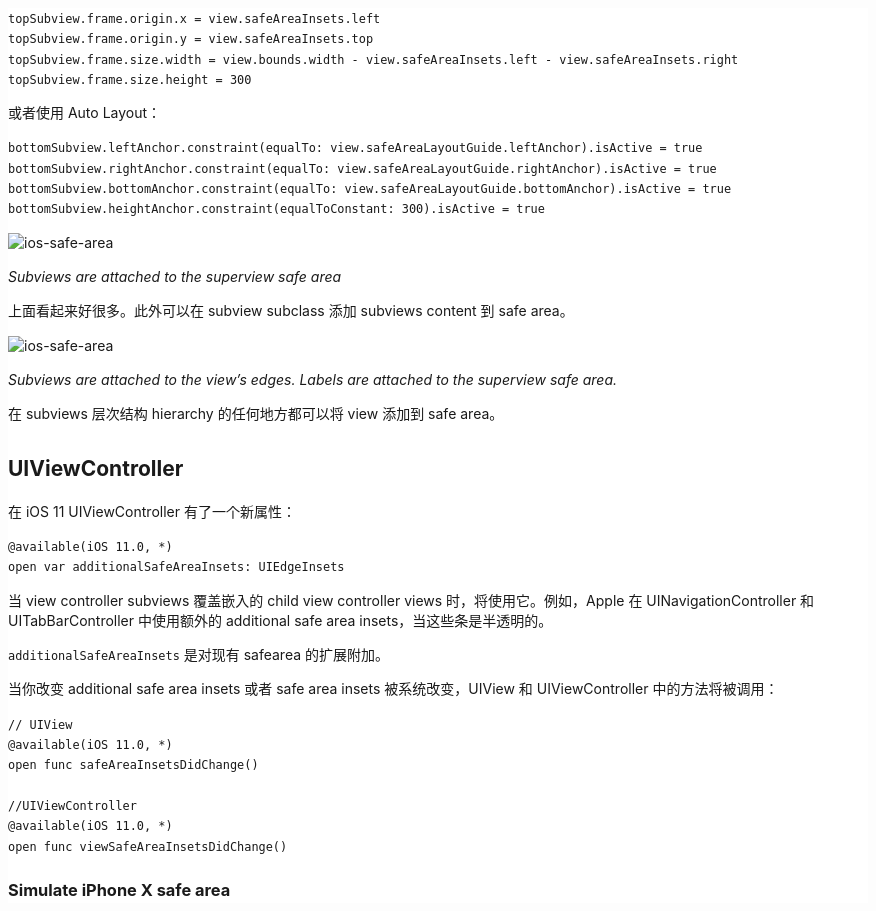 ```
topSubview.frame.origin.x = view.safeAreaInsets.left
topSubview.frame.origin.y = view.safeAreaInsets.top
topSubview.frame.size.width = view.bounds.width - view.safeAreaInsets.left - view.safeAreaInsets.right
topSubview.frame.size.height = 300
```

或者使用 Auto Layout：

```
bottomSubview.leftAnchor.constraint(equalTo: view.safeAreaLayoutGuide.leftAnchor).isActive = true
bottomSubview.rightAnchor.constraint(equalTo: view.safeAreaLayoutGuide.rightAnchor).isActive = true
bottomSubview.bottomAnchor.constraint(equalTo: view.safeAreaLayoutGuide.bottomAnchor).isActive = true
bottomSubview.heightAnchor.constraint(equalToConstant: 300).isActive = true
```

<img src="https://tva1.sinaimg.cn/large/006tNbRwly1fptqg9si13j30no14iwq1.jpg" alt="ios-safe-area" width="300" />

_Subviews are attached to the superview safe area_

上面看起来好很多。此外可以在 subview subclass 添加 subviews content 到 safe area。

<img src="https://tva1.sinaimg.cn/large/006tNbRwly1fptquigdxjj30no14iqdh.jpg" alt="ios-safe-area" width="300" />

_Subviews are attached to the view’s edges. Labels are attached to the superview safe area._

在 subviews 层次结构 hierarchy 的任何地方都可以将 view 添加到 safe area。

## UIViewController

在 iOS 11 UIViewController 有了一个新属性：

```
@available(iOS 11.0, *)
open var additionalSafeAreaInsets: UIEdgeInsets
```

当 view controller subviews 覆盖嵌入的 child view controller views 时，将使用它。例如，Apple 在 UINavigationController 和 UITabBarController 中使用额外的 additional safe area insets，当这些条是半透明的。

`additionalSafeAreaInsets` 是对现有 safearea 的扩展附加。

当你改变 additional safe area insets 或者 safe area insets 被系统改变，UIView 和 UIViewController 中的方法将被调用：

```
// UIView
@available(iOS 11.0, *)
open func safeAreaInsetsDidChange()

//UIViewController
@available(iOS 11.0, *)
open func viewSafeAreaInsetsDidChange()
```

### Simulate iPhone X safe area
